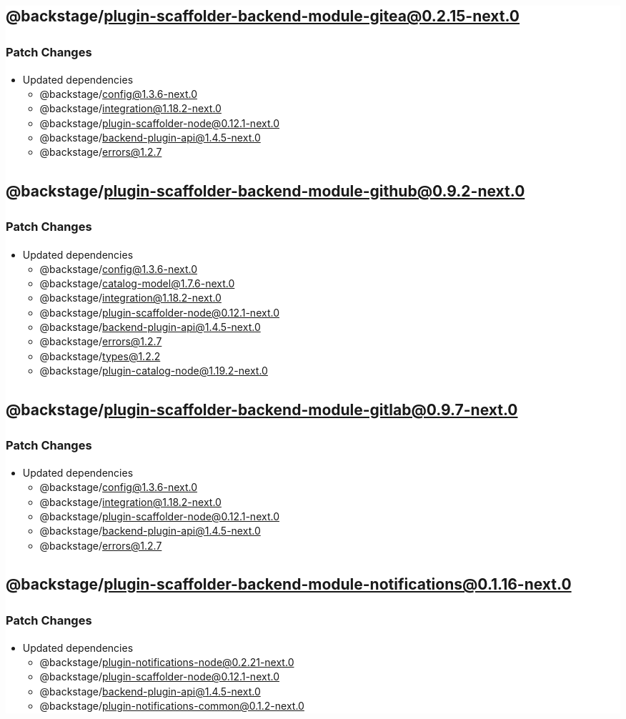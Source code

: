 ## @backstage/plugin-scaffolder-backend-module-gitea@0.2.15-next.0

### Patch Changes

- Updated dependencies
  - @backstage/config@1.3.6-next.0
  - @backstage/integration@1.18.2-next.0
  - @backstage/plugin-scaffolder-node@0.12.1-next.0
  - @backstage/backend-plugin-api@1.4.5-next.0
  - @backstage/errors@1.2.7

## @backstage/plugin-scaffolder-backend-module-github@0.9.2-next.0

### Patch Changes

- Updated dependencies
  - @backstage/config@1.3.6-next.0
  - @backstage/catalog-model@1.7.6-next.0
  - @backstage/integration@1.18.2-next.0
  - @backstage/plugin-scaffolder-node@0.12.1-next.0
  - @backstage/backend-plugin-api@1.4.5-next.0
  - @backstage/errors@1.2.7
  - @backstage/types@1.2.2
  - @backstage/plugin-catalog-node@1.19.2-next.0

## @backstage/plugin-scaffolder-backend-module-gitlab@0.9.7-next.0

### Patch Changes

- Updated dependencies
  - @backstage/config@1.3.6-next.0
  - @backstage/integration@1.18.2-next.0
  - @backstage/plugin-scaffolder-node@0.12.1-next.0
  - @backstage/backend-plugin-api@1.4.5-next.0
  - @backstage/errors@1.2.7

## @backstage/plugin-scaffolder-backend-module-notifications@0.1.16-next.0

### Patch Changes

- Updated dependencies
  - @backstage/plugin-notifications-node@0.2.21-next.0
  - @backstage/plugin-scaffolder-node@0.12.1-next.0
  - @backstage/backend-plugin-api@1.4.5-next.0
  - @backstage/plugin-notifications-common@0.1.2-next.0
